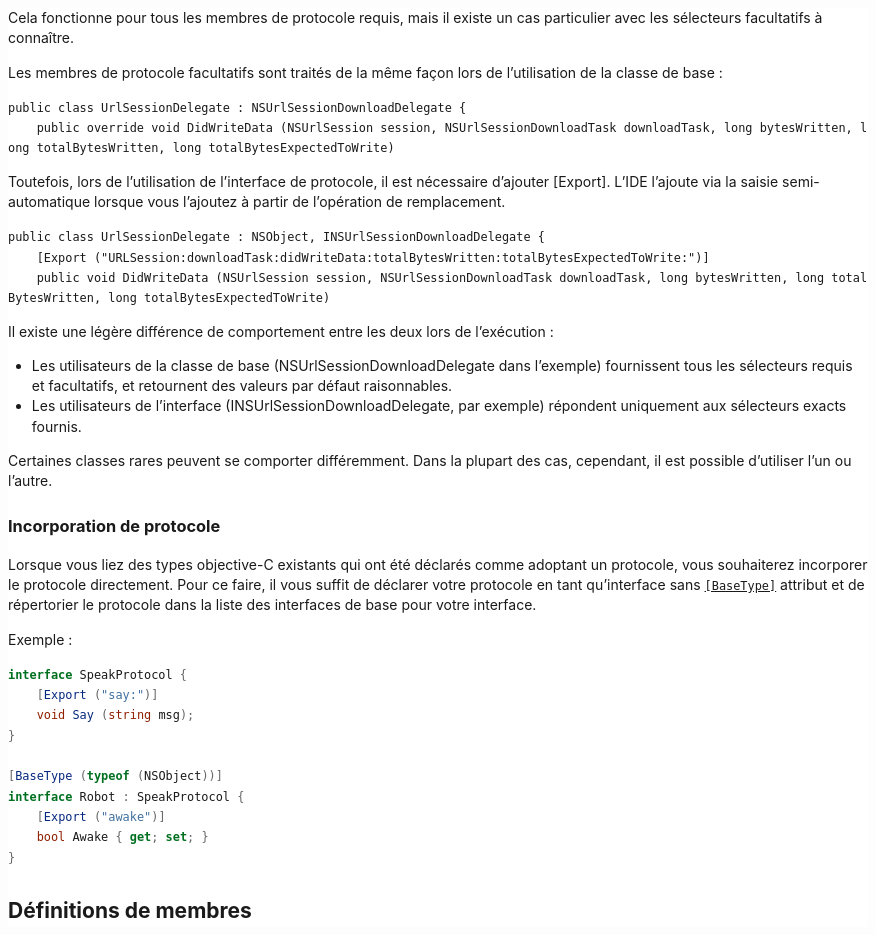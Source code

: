 Cela fonctionne pour tous les membres de protocole requis, mais il existe un cas particulier avec les sélecteurs facultatifs à connaître.

Les membres de protocole facultatifs sont traités de la même façon lors de l’utilisation de la classe de base :

```
public class UrlSessionDelegate : NSUrlSessionDownloadDelegate {
    public override void DidWriteData (NSUrlSession session, NSUrlSessionDownloadTask downloadTask, long bytesWritten, long totalBytesWritten, long totalBytesExpectedToWrite)
```

Toutefois, lors de l’utilisation de l’interface de protocole, il est nécessaire d’ajouter [Export]. L’IDE l’ajoute via la saisie semi-automatique lorsque vous l’ajoutez à partir de l’opération de remplacement. 

```
public class UrlSessionDelegate : NSObject, INSUrlSessionDownloadDelegate {
    [Export ("URLSession:downloadTask:didWriteData:totalBytesWritten:totalBytesExpectedToWrite:")]
    public void DidWriteData (NSUrlSession session, NSUrlSessionDownloadTask downloadTask, long bytesWritten, long totalBytesWritten, long totalBytesExpectedToWrite)
```

Il existe une légère différence de comportement entre les deux lors de l’exécution :

- Les utilisateurs de la classe de base (NSUrlSessionDownloadDelegate dans l’exemple) fournissent tous les sélecteurs requis et facultatifs, et retournent des valeurs par défaut raisonnables.
- Les utilisateurs de l’interface (INSUrlSessionDownloadDelegate, par exemple) répondent uniquement aux sélecteurs exacts fournis.

Certaines classes rares peuvent se comporter différemment. Dans la plupart des cas, cependant, il est possible d’utiliser l’un ou l’autre.

### <a name="protocol-inlining"></a>Incorporation de protocole

Lorsque vous liez des types objective-C existants qui ont été déclarés comme adoptant un protocole, vous souhaiterez incorporer le protocole directement. Pour ce faire, il vous suffit de déclarer votre protocole en tant qu’interface sans [`[BaseType]`](#BaseTypeAttribute) attribut et de répertorier le protocole dans la liste des interfaces de base pour votre interface.

Exemple :

```csharp
interface SpeakProtocol {
    [Export ("say:")]
    void Say (string msg);
}

[BaseType (typeof (NSObject))]
interface Robot : SpeakProtocol {
    [Export ("awake")]
    bool Awake { get; set; }
}
```

## <a name="member-definitions"></a>Définitions de membres

